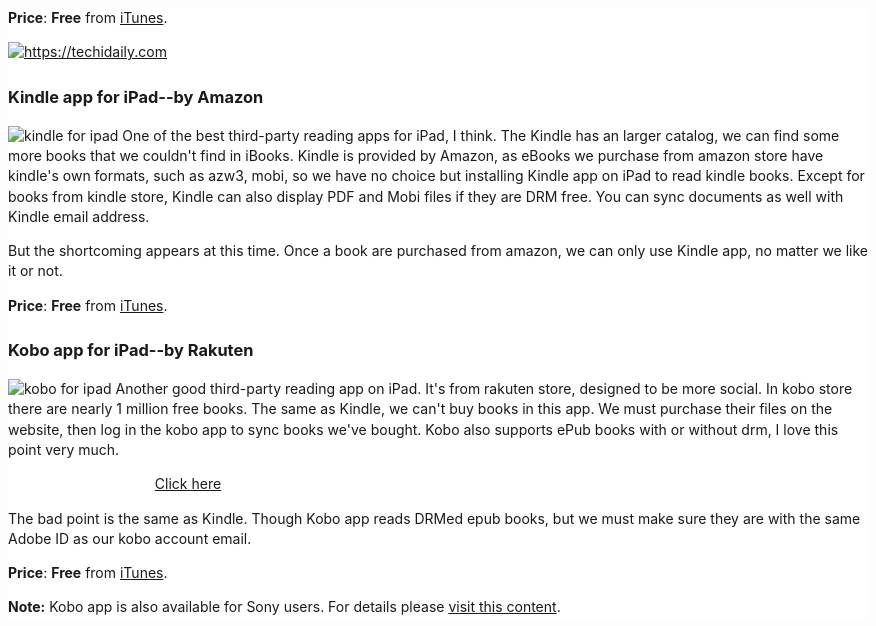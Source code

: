 **Price**: **Free** from [iTunes](https://itunes.apple.com/us/app/ibooks/id364709193).






<a href="https://aligracehair.sjv.io/c/5597632/2135411/19272" target="_top" id="2135411">
  <img src="//a.impactradius-go.com/display-ad/19272-2135411" border="0" alt="https://techidaily.com" width="180" height="90"/>
</a>
<img height="0" width="0" src="https://aligracehair.sjv.io/i/5597632/2135411/19272" style="position:absolute;visibility:hidden;" border="0" />





### Kindle app for iPad--by Amazon

![kindle for ipad](http://www.epubor.com/images/uppic/kindle-for-ipad.jpg) One of the best third-party reading apps for iPad, I think. The Kindle has an larger catalog, we can find some more books that we couldn't find in iBooks. Kindle is provided by Amazon, as eBooks we purchase from amazon store have kindle's own formats, such as azw3, mobi, so we have no choice but installing Kindle app on iPad to read kindle books. Except for books from kindle store, Kindle can also display PDF and Mobi files if they are DRM free. You can sync documents as well with Kindle email address.

But the shortcoming appears at this time. Once a book are purchased from amazon, we can only use Kindle app, no matter we like it or not.

**Price**: **Free** from [iTunes](https://itunes.apple.com/us/app/kindle/id302584613?mt=8).

### Kobo app for iPad--by Rakuten

![kobo for ipad](http://www.epubor.com/images/uppic/kobo-for-ipad.png) Another good third-party reading app on iPad. It's from rakuten store, designed to be more social. In kobo store there are nearly 1 million free books. The same as Kindle, we can't buy books in this app. We must purchase their files on the website, then log in the kobo app to sync books we've bought. Kobo also supports ePub books with or without drm, I love this point very much.






<span id="2127886">
					<video width="576" height="1024" style="cursor:pointer"
           poster="//a.impactradius-go.com/display-clicktoplayimage/2127886.png"
           onclick="if(!this.playClicked){this.play();this.setAttribute('controls',true);this.playClicked=true;}">
	   <source src="//a.impactradius-go.com/display-ad/18498-2127886">
	   <img src="//a.impactradius-go.com/display-clicktoplayimage/2127886.png" style="border: none; height: 100%; width: 100%; object-fit: contain">
	</video>
	<div style="width:360px;text-align:center"><a href="javascript:window.open(decodeURIComponent('https%3A%2F%2Funicoeye.pxf.io%2Fc%2F5597632%2F2127886%2F18498'), '_blank');void(0);">Click here</a></div>
</span>
<img height="0" width="0" src="https://imp.pxf.io/i/5597632/2127886/18498" style="position:absolute;visibility:hidden;" border="0" />





The bad point is the same as Kindle. Though Kobo app reads DRMed epub books, but we must make sure they are with the same Adobe ID as our kobo account email.

**Price**: **Free** from [iTunes](https://itunes.apple.com/us/app/kobo-reading-app-read-books/id301259483?mt=8).

**Note:** Kobo app is also available for Sony users. For details please [visit this content](https://tools.techidaily.com/epubor/transfer/).
